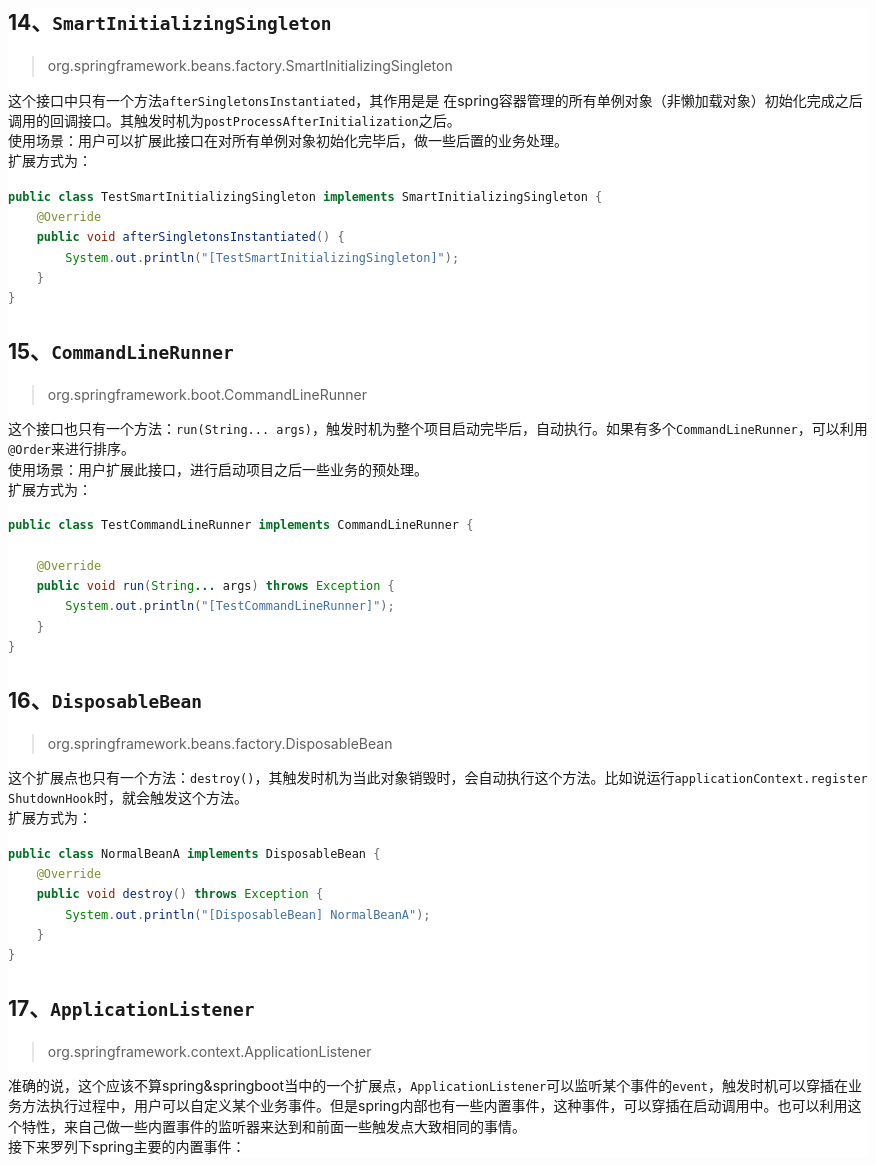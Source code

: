 <a name="WzeOO"></a>
## 14、`SmartInitializingSingleton`
> org.springframework.beans.factory.SmartInitializingSingleton

这个接口中只有一个方法`afterSingletonsInstantiated`，其作用是是 在spring容器管理的所有单例对象（非懒加载对象）初始化完成之后调用的回调接口。其触发时机为`postProcessAfterInitialization`之后。<br />使用场景：用户可以扩展此接口在对所有单例对象初始化完毕后，做一些后置的业务处理。<br />扩展方式为：
```java
public class TestSmartInitializingSingleton implements SmartInitializingSingleton {  
    @Override  
    public void afterSingletonsInstantiated() {  
        System.out.println("[TestSmartInitializingSingleton]");  
    }  
}
```
<a name="Jne1s"></a>
## 15、`CommandLineRunner`
> org.springframework.boot.CommandLineRunner

这个接口也只有一个方法：`run(String... args)`，触发时机为整个项目启动完毕后，自动执行。如果有多个`CommandLineRunner`，可以利用`@Order`来进行排序。<br />使用场景：用户扩展此接口，进行启动项目之后一些业务的预处理。<br />扩展方式为：
```java
public class TestCommandLineRunner implements CommandLineRunner {  
  
    @Override  
    public void run(String... args) throws Exception {  
        System.out.println("[TestCommandLineRunner]");  
    }  
}
```
<a name="pwEnn"></a>
## 16、`DisposableBean`
> org.springframework.beans.factory.DisposableBean

这个扩展点也只有一个方法：`destroy()`，其触发时机为当此对象销毁时，会自动执行这个方法。比如说运行`applicationContext.registerShutdownHook`时，就会触发这个方法。<br />扩展方式为：
```java
public class NormalBeanA implements DisposableBean {  
    @Override  
    public void destroy() throws Exception {  
        System.out.println("[DisposableBean] NormalBeanA");  
    }  
}
```
<a name="7pYai"></a>
## 17、`ApplicationListener`
> org.springframework.context.ApplicationListener

准确的说，这个应该不算spring&springboot当中的一个扩展点，`ApplicationListener`可以监听某个事件的`event`，触发时机可以穿插在业务方法执行过程中，用户可以自定义某个业务事件。但是spring内部也有一些内置事件，这种事件，可以穿插在启动调用中。也可以利用这个特性，来自己做一些内置事件的监听器来达到和前面一些触发点大致相同的事情。<br />接下来罗列下spring主要的内置事件：
